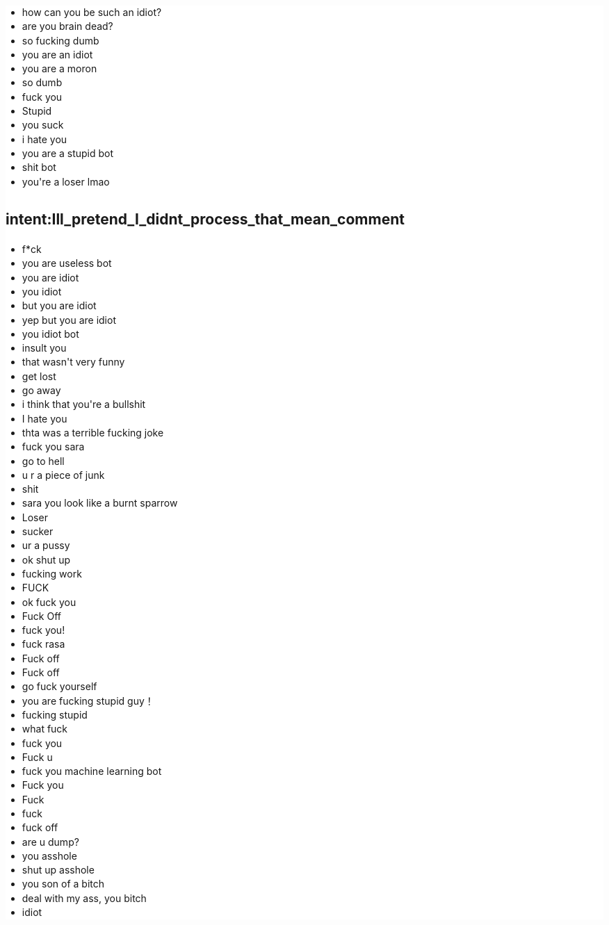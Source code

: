 - how can you be such an idiot?
- are you brain dead?
- so fucking dumb
- you are an idiot
- you are a moron
- so dumb
- fuck you
- Stupid
- you suck
- i hate you
- you are a stupid bot
- shit bot
- you're a loser lmao

## intent:Ill_pretend_I_didnt_process_that_mean_comment
- f*ck
- you are useless bot
- you are idiot
- you idiot
- but you are idiot
- yep but you are idiot
- you idiot bot
- insult you
- that wasn't very funny
- get lost
- go away
- i think that you're a bullshit
- I hate you
- thta was a terrible fucking joke
- fuck you sara
- go to hell
- u r a piece of junk
- shit
- sara you look like a burnt sparrow
- Loser
- sucker
- ur a pussy
- ok shut up
- fucking work
- FUCK
- ok fuck you
- Fuck Off
- fuck you!
- fuck rasa
- Fuck off
- Fuck off
- go fuck yourself
- you are fucking stupid guy！
- fucking stupid
- what fuck
- fuck you
- Fuck u
- fuck you machine learning bot
- Fuck you
- Fuck
- fuck
- fuck off
- are u dump?
- you asshole
- shut up asshole
- you son of a bitch
- deal with my ass, you bitch
- idiot